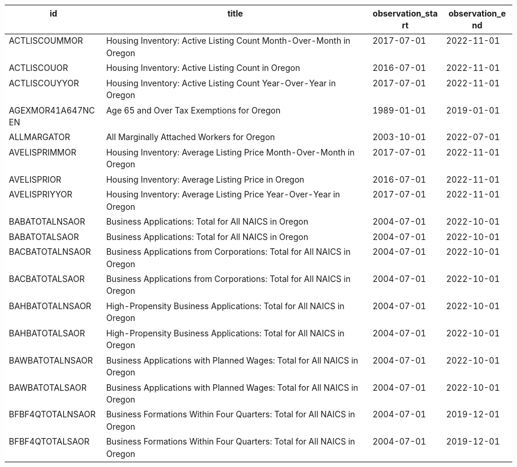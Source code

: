 | id                     | title                                                                                                                                                                                                                     | observation_start   | observation_end   |
|------------------------|---------------------------------------------------------------------------------------------------------------------------------------------------------------------------------------------------------------------------|---------------------|-------------------|
| ACTLISCOUMMOR          | Housing Inventory: Active Listing Count Month-Over-Month in Oregon                                                                                                                                                        | 2017-07-01          | 2022-11-01        |
| ACTLISCOUOR            | Housing Inventory: Active Listing Count in Oregon                                                                                                                                                                         | 2016-07-01          | 2022-11-01        |
| ACTLISCOUYYOR          | Housing Inventory: Active Listing Count Year-Over-Year in Oregon                                                                                                                                                          | 2017-07-01          | 2022-11-01        |
| AGEXMOR41A647NCEN      | Age 65 and Over Tax Exemptions for Oregon                                                                                                                                                                                 | 1989-01-01          | 2019-01-01        |
| ALLMARGATOR            | All Marginally Attached Workers for Oregon                                                                                                                                                                                | 2003-10-01          | 2022-07-01        |
| AVELISPRIMMOR          | Housing Inventory: Average Listing Price Month-Over-Month in Oregon                                                                                                                                                       | 2017-07-01          | 2022-11-01        |
| AVELISPRIOR            | Housing Inventory: Average Listing Price in Oregon                                                                                                                                                                        | 2016-07-01          | 2022-11-01        |
| AVELISPRIYYOR          | Housing Inventory: Average Listing Price Year-Over-Year in Oregon                                                                                                                                                         | 2017-07-01          | 2022-11-01        |
| BABATOTALNSAOR         | Business Applications: Total for All NAICS in Oregon                                                                                                                                                                      | 2004-07-01          | 2022-10-01        |
| BABATOTALSAOR          | Business Applications: Total for All NAICS in Oregon                                                                                                                                                                      | 2004-07-01          | 2022-10-01        |
| BACBATOTALNSAOR        | Business Applications from Corporations: Total for All NAICS in Oregon                                                                                                                                                    | 2004-07-01          | 2022-10-01        |
| BACBATOTALSAOR         | Business Applications from Corporations: Total for All NAICS in Oregon                                                                                                                                                    | 2004-07-01          | 2022-10-01        |
| BAHBATOTALNSAOR        | High-Propensity Business Applications: Total for All NAICS in Oregon                                                                                                                                                      | 2004-07-01          | 2022-10-01        |
| BAHBATOTALSAOR         | High-Propensity Business Applications: Total for All NAICS in Oregon                                                                                                                                                      | 2004-07-01          | 2022-10-01        |
| BAWBATOTALNSAOR        | Business Applications with Planned Wages: Total for All NAICS in Oregon                                                                                                                                                   | 2004-07-01          | 2022-10-01        |
| BAWBATOTALSAOR         | Business Applications with Planned Wages: Total for All NAICS in Oregon                                                                                                                                                   | 2004-07-01          | 2022-10-01        |
| BFBF4QTOTALNSAOR       | Business Formations Within Four Quarters: Total for All NAICS in Oregon                                                                                                                                                   | 2004-07-01          | 2019-12-01        |
| BFBF4QTOTALSAOR        | Business Formations Within Four Quarters: Total for All NAICS in Oregon                                                                                                                                                   | 2004-07-01          | 2019-12-01        |